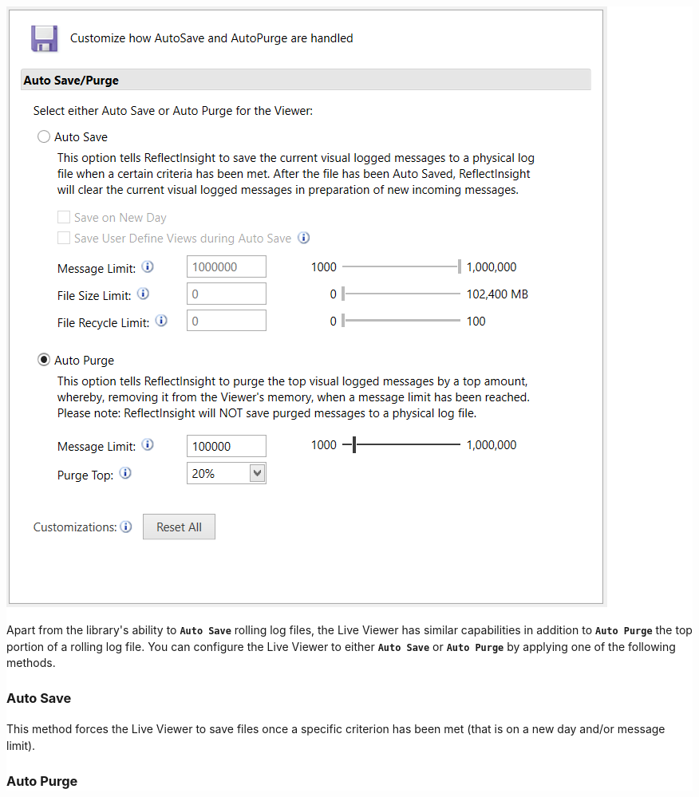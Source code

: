 ![](./images/aHR0cHM6Ly9zdGF0aWMucGFja3QtY2RuLmNvbS9wcm9kdWN0cy85NzgxNzg5NTMzNjgyL2dyYXBoaWNzLzA5NDA2YzI0LWNmMTgtNDc2NS1iNWZkLTBjNjE4NDA0NjdjZg==.png)

Apart from the library's ability to **`Auto Save`** rolling log files, the Live Viewer has similar capabilities in addition to **`Auto Purge`** the top portion of a rolling log file. You can configure the Live Viewer to either **`Auto Save`** or **`Auto Purge`** by applying one of the following methods.

### Auto Save

This method forces the Live Viewer to save files once a specific criterion has been met (that is on a new day and/or message limit).

### Auto Purge
